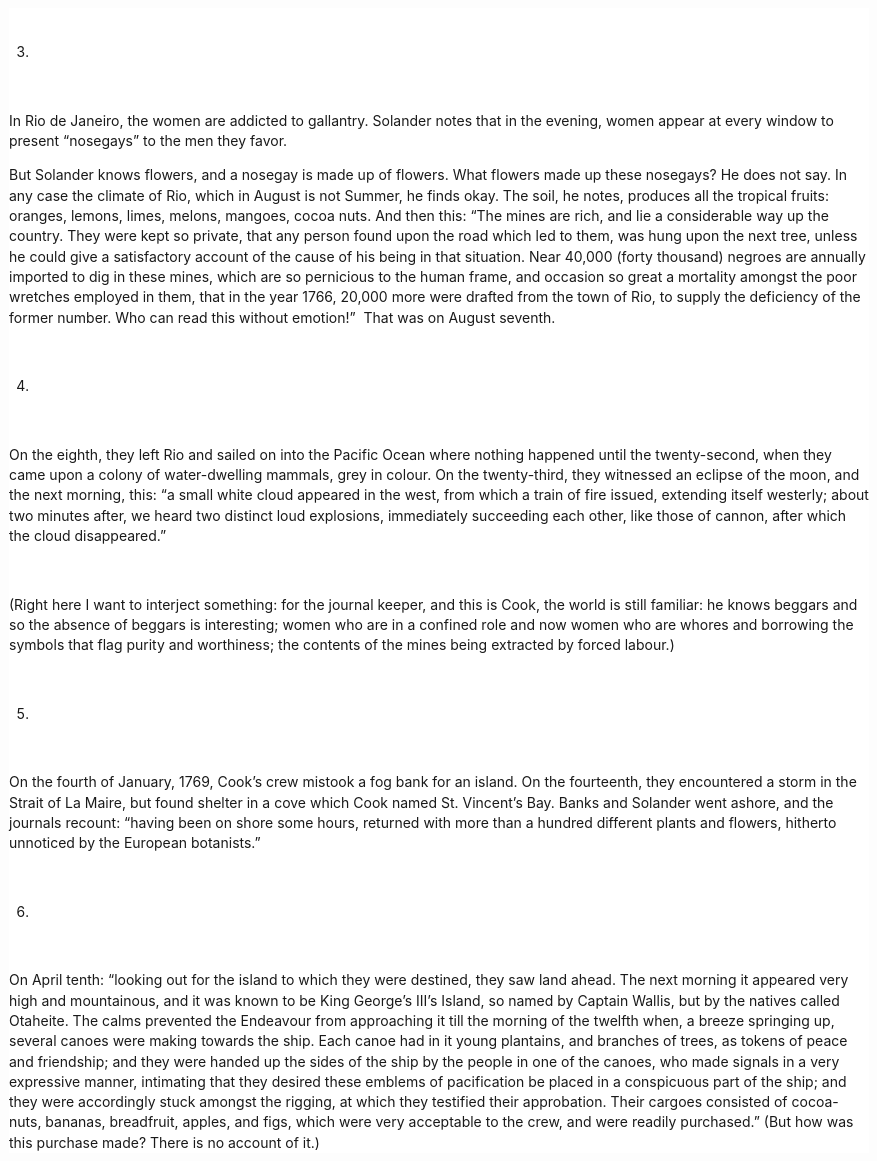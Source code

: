  

 3.

  

 In Rio de Janeiro, the women are addicted to gallantry. Solander notes that in the evening, women appear at every window to present “nosegays” to the men they favor. 

 But Solander knows flowers, and a nosegay is made up of flowers. What flowers made up these nosegays? He does not say. In any case the climate of Rio, which in August is not Summer, he finds okay. The soil, he notes, produces all the tropical fruits: oranges, lemons, limes, melons, mangoes, cocoa nuts. And then this: “The mines are rich, and lie a considerable way up the country. They were kept so private, that any person found upon the road which led to them, was hung upon the next tree, unless he could give a satisfactory account of the cause of his being in that situation. Near 40,000 (forty thousand) negroes are annually imported to dig in these mines, which are so pernicious to the human frame, and occasion so great a mortality amongst the poor wretches employed in them, that in the year 1766, 20,000 more were drafted from the town of Rio, to supply the deficiency of the former number. Who can read this without emotion!”  That was on August seventh.

  

 4.

  

 On the eighth, they left Rio and sailed on into the Pacific Ocean where nothing happened until the twenty-second, when they came upon a colony of water-dwelling mammals, grey in colour. On the twenty-third, they witnessed an eclipse of the moon, and the next morning, this: “a small white cloud appeared in the west, from which a train of fire issued, extending itself westerly; about two minutes after, we heard two distinct loud explosions, immediately succeeding each other, like those of cannon, after which the cloud disappeared.” 

  

 (Right here I want to interject something: for the journal keeper, and this is Cook, the world is still familiar: he knows beggars and so the absence of beggars is interesting; women who are in a confined role and now women who are whores and borrowing the symbols that flag purity and worthiness; the contents of the mines being extracted by forced labour.)

  

 5.

  

 On the fourth of January, 1769, Cook’s crew mistook a fog bank for an island. On the fourteenth, they encountered a storm in the Strait of La Maire, but found shelter in a cove which Cook named St. Vincent’s Bay. Banks and Solander went ashore, and the journals recount: “having been on shore some hours, returned with more than a hundred different plants and flowers, hitherto unnoticed by the European botanists.”

  

 6.

  

 On April tenth: “looking out for the island to which they were destined, they saw land ahead. The next morning it appeared very high and mountainous, and it was known to be King George’s III’s Island, so named by Captain Wallis, but by the natives called Otaheite. The calms prevented the Endeavour from approaching it till the morning of the twelfth when, a breeze springing up, several canoes were making towards the ship. Each canoe had in it young plantains, and branches of trees, as tokens of peace and friendship; and they were handed up the sides of the ship by the people in one of the canoes, who made signals in a very expressive manner, intimating that they desired these emblems of pacification be placed in a conspicuous part of the ship; and they were accordingly stuck amongst the rigging, at which they testified their approbation. Their cargoes consisted of cocoa-nuts, bananas, breadfruit, apples, and figs, which were very acceptable to the crew, and were readily purchased.” (But how was this purchase made? There is no account of it.)

